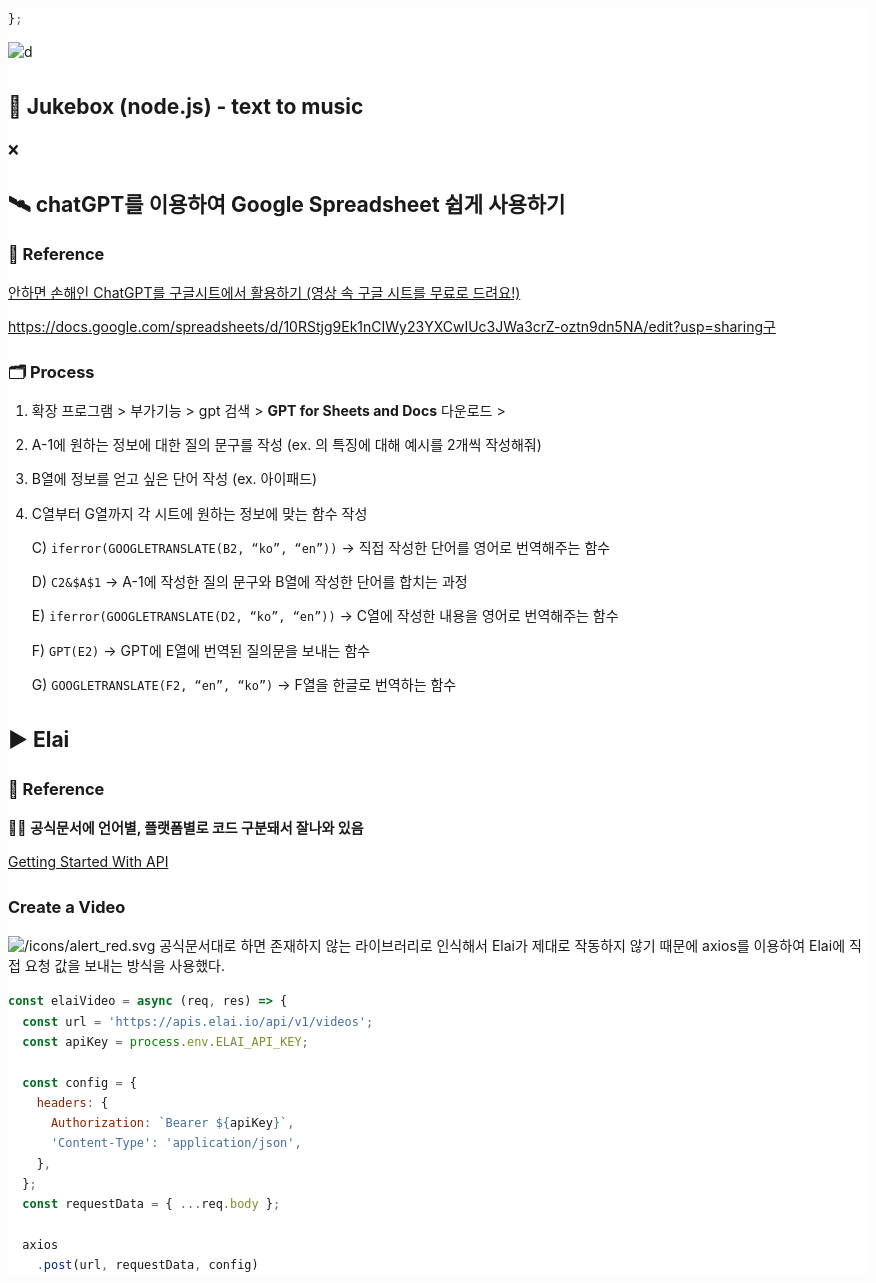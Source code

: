 ```jsx
};
```

<img width="861" alt="d" src="https://user-images.githubusercontent.com/73332608/223648565-b51a8455-f45f-4903-a5e5-b49d51169eff.png">

## 🎵 Jukebox (node.js) - text to music

❌

## 🛰 chatGPT를 이용하여 Google Spreadsheet 쉽게 사용하기

### 🔗 Reference

[안하면 손해인 ChatGPT를 구글시트에서 활용하기 (영상 속 구글 시트를 무료로 드려요!)](https://youtu.be/k3IKo5msI2A)

https://docs.google.com/spreadsheets/d/10RStjg9Ek1nCIWy23YXCwIUc3JWa3crZ-oztn9dn5NA/edit?usp=sharing구

### 🗂 Process

1. 확장 프로그램 > 부가기능 > gpt 검색 > **GPT for Sheets and Docs** 다운로드 > 
2. A-1에 원하는 정보에 대한 질의 문구를 작성 (ex. 의 특징에 대해 예시를 2개씩 작성해줘)
3. B열에 정보를 얻고 싶은 단어 작성 (ex. 아이패드)
4. C열부터 G열까지 각 시트에 원하는 정보에 맞는 함수 작성
    
    C) `iferror(GOOGLETRANSLATE(B2, “ko”, “en”))` → 직접 작성한 단어를 영어로 번역해주는 함수
    
    D) `C2&$A$1` → A-1에 작성한 질의 문구와 B열에 작성한 단어를 합치는 과정
    
    E) `iferror(GOOGLETRANSLATE(D2, “ko”, “en”))` → C열에 작성한 내용을 영어로 번역해주는 함수
    
    F) `GPT(E2)` → GPT에 E열에 번역된 질의문을 보내는 함수
    
    G) `GOOGLETRANSLATE(F2, “en”, “ko”)` → F열을 한글로 번역하는 함수
    

## ▶️ E**lai**

### 🔗 Reference

👍🏻 **공식문서에 언어별, 플랫폼별로 코드 구분돼서 잘나와 있음**

[Getting Started With API](https://elai.readme.io/reference/getting-started-with-your-api)

### Create a Video

<aside>
<img src="/icons/alert_red.svg" alt="/icons/alert_red.svg" width="40px" /> 공식문서대로 하면 존재하지 않는 라이브러리로 인식해서 Elai가 제대로 작동하지 않기 때문에 axios를 이용하여 Elai에 직접 요청 값을 보내는 방식을 사용했다.

</aside>

```jsx
const elaiVideo = async (req, res) => {
  const url = 'https://apis.elai.io/api/v1/videos';
  const apiKey = process.env.ELAI_API_KEY;

  const config = {
    headers: {
      Authorization: `Bearer ${apiKey}`,
      'Content-Type': 'application/json',
    },
  };
  const requestData = { ...req.body };

  axios
    .post(url, requestData, config)
```